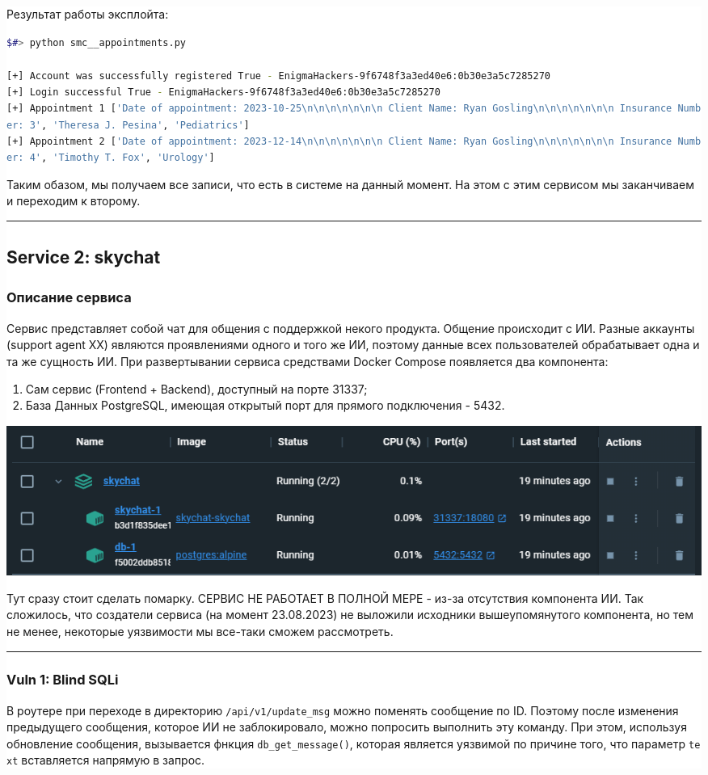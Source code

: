 ```python
```

Результат работы эксплойта:
```sh
$#> python smc__appointments.py

[+] Account was successfully registered True - EnigmaHackers-9f6748f3a3ed40e6:0b30e3a5c7285270
[+] Login successful True - EnigmaHackers-9f6748f3a3ed40e6:0b30e3a5c7285270
[+] Appointment 1 ['Date of appointment: 2023-10-25\n\n\n\n\n\n\n Client Name: Ryan Gosling\n\n\n\n\n\n\n Insurance Number: 3', 'Theresa J. Pesina', 'Pediatrics']
[+] Appointment 2 ['Date of appointment: 2023-12-14\n\n\n\n\n\n\n Client Name: Ryan Gosling\n\n\n\n\n\n\n Insurance Number: 4', 'Timothy T. Fox', 'Urology']
```

Таким обазом, мы получаем все записи, что есть в системе на данный момент. На этом с этим сервисом мы заканчиваем и переходим к второму.

---
## Service 2: skychat

### Описание сервиса

Сервис представляет собой чат для общения с поддержкой некого продукта. Общение происходит с ИИ. Разные аккаунты (support agent XX) являются проявлениями одного и того же ИИ, поэтому данные всех пользователей обрабатывает одна и та же сущность ИИ. При развертывании сервиса средствами Docker Compose появляется два компонента:
1. Сам сервис (Frontend + Backend), доступный на порте 31337;
2. База Данных PostgreSQL, имеющая открытый порт для прямого подключения - 5432.

![ScreenShot](screenshots/17.png)

Тут сразу стоит сделать помарку. СЕРВИС НЕ РАБОТАЕТ В ПОЛНОЙ МЕРЕ - из-за отсутствия компонента ИИ. Так сложилось, что создатели сервиса (на момент 23.08.2023) не выложили исходники вышеупомянутого компонента, но тем не менее, некоторые уязвимости мы все-таки сможем рассмотреть.

---
### Vuln 1: Blind SQLi

В роутере при переходе в директорию `/api/v1/update_msg` можно поменять сообщение по ID. Поэтому после изменения предыдущего сообщения, которое ИИ не заблокировало, можно попросить выполнить эту команду. При этом, используя обновление сообщения, вызывается фнкция `db_get_message()`, которая является уязвимой по причине того, что параметр `text` вставляется напрямую в запрос.

